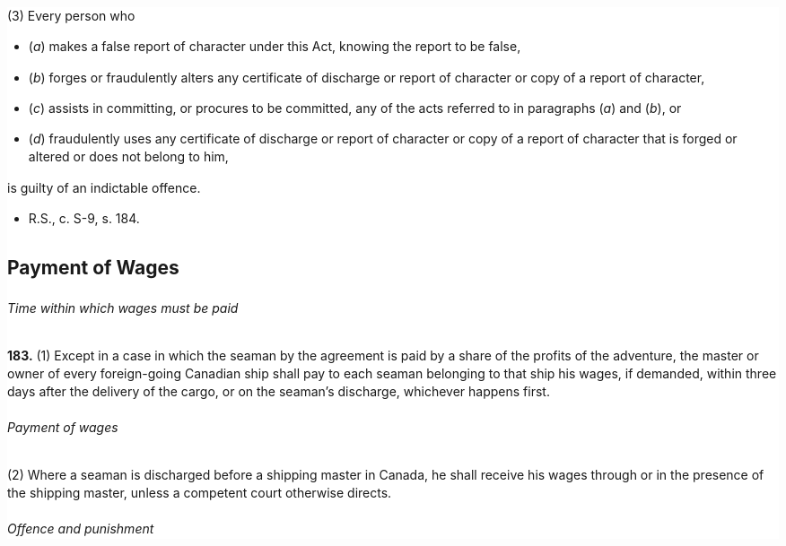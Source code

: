(3) Every person who

  * (_a_) makes a false report of character under this Act, knowing the report to be false,

  * (_b_) forges or fraudulently alters any certificate of discharge or report of character or copy of a report of character,

  * (_c_) assists in committing, or procures to be committed, any of the acts referred to in paragraphs (_a_) and (_b_), or

  * (_d_) fraudulently uses any certificate of discharge or report of character or copy of a report of character that is forged or altered or does not belong to him,

is guilty of an indictable offence.

  * R.S., c. S-9, s. 184.

## Payment of Wages

###### Time within which wages must be paid

**183.** (1) Except in a case in which the seaman by the agreement is paid by a share of the profits of the adventure, the master or owner of every foreign-going Canadian ship shall pay to each seaman belonging to that ship his wages, if demanded, within three days after the delivery of the cargo, or on the seaman’s discharge, whichever happens first.

###### Payment of wages

(2) Where a seaman is discharged before a shipping master in Canada, he shall receive his wages through or in the presence of the shipping master, unless a competent court otherwise directs.

###### Offence and punishment

